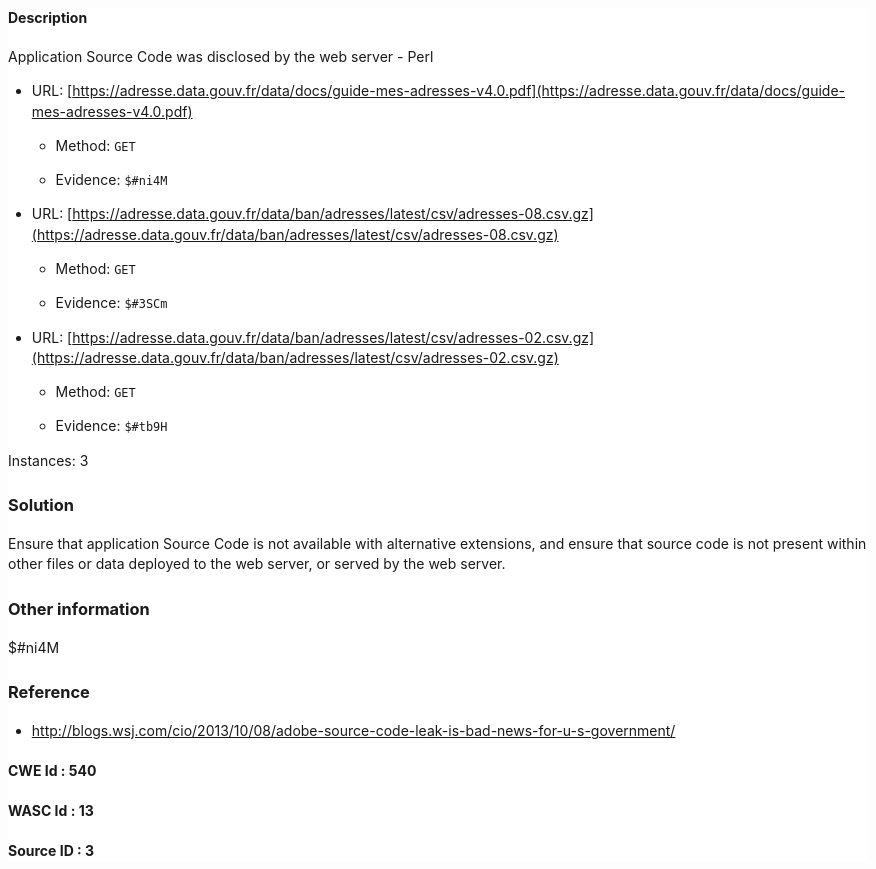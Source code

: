   
  
#### Description
<p>Application Source Code was disclosed by the web server - Perl</p>
  
  
  
* URL: [https://adresse.data.gouv.fr/data/docs/guide-mes-adresses-v4.0.pdf](https://adresse.data.gouv.fr/data/docs/guide-mes-adresses-v4.0.pdf)
  
  
  * Method: `GET`
  
  
  * Evidence: `$#ni4M`
  
  
  
  
* URL: [https://adresse.data.gouv.fr/data/ban/adresses/latest/csv/adresses-08.csv.gz](https://adresse.data.gouv.fr/data/ban/adresses/latest/csv/adresses-08.csv.gz)
  
  
  * Method: `GET`
  
  
  * Evidence: `$#3SCm`
  
  
  
  
* URL: [https://adresse.data.gouv.fr/data/ban/adresses/latest/csv/adresses-02.csv.gz](https://adresse.data.gouv.fr/data/ban/adresses/latest/csv/adresses-02.csv.gz)
  
  
  * Method: `GET`
  
  
  * Evidence: `$#tb9H`
  
  
  
  
Instances: 3
  
### Solution
<p>Ensure that application Source Code is not available with alternative extensions, and ensure that source code is not present within other files or data deployed to the web server, or served by the web server. </p>
  
### Other information
<p>$#ni4M</p>
  
### Reference
* http://blogs.wsj.com/cio/2013/10/08/adobe-source-code-leak-is-bad-news-for-u-s-government/

  
#### CWE Id : 540
  
#### WASC Id : 13
  
#### Source ID : 3

  